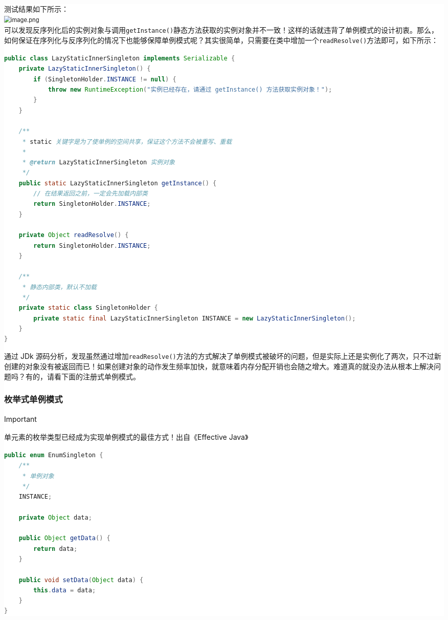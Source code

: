 测试结果如下所示：<br /><img src="https://fastly.jsdelivr.net/gh/xihuanxiaorang/img/202307242230111.png" alt="image.png" style="zoom: 80%;" /><br />可以发现反序列化后的实例对象与调用`getInstance()`静态方法获取的实例对象并不一致！这样的话就违背了单例模式的设计初衷。那么，如何保证在序列化与反序列化的情况下也能够保障单例模式呢？其实很简单，只需要在类中增加一个`readResolve()`方法即可，如下所示：

```java
public class LazyStaticInnerSingleton implements Serializable {
    private LazyStaticInnerSingleton() {
        if (SingletonHolder.INSTANCE != null) {
            throw new RuntimeException("实例已经存在，请通过 getInstance() 方法获取实例对象！");
        }
    }

    /**
     * static 关键字是为了使单例的空间共享，保证这个方法不会被重写、重载
     *
     * @return LazyStaticInnerSingleton 实例对象
     */
    public static LazyStaticInnerSingleton getInstance() {
        // 在结果返回之前，一定会先加载内部类
        return SingletonHolder.INSTANCE;
    }

    private Object readResolve() {
        return SingletonHolder.INSTANCE;
    }

    /**
     * 静态内部类，默认不加载
     */
    private static class SingletonHolder {
        private static final LazyStaticInnerSingleton INSTANCE = new LazyStaticInnerSingleton();
    }
}
```

通过 JDk 源码分析，发现虽然通过增加`readResolve()`方法的方式解决了单例模式被破坏的问题，但是实际上还是实例化了两次，只不过新创建的对象没有被返回而已！如果创建对象的动作发生频率加快，就意味着内存分配开销也会随之增大。难道真的就没办法从根本上解决问题吗？有的，请看下面的注册式单例模式。

### 枚举式单例模式

> [!important]
> 单元素的枚举类型已经成为实现单例模式的最佳方式！出自《Effective Java》

```java
public enum EnumSingleton {
    /**
     * 单例对象
     */
    INSTANCE;

    private Object data;

    public Object getData() {
        return data;
    }

    public void setData(Object data) {
        this.data = data;
    }
}
```
